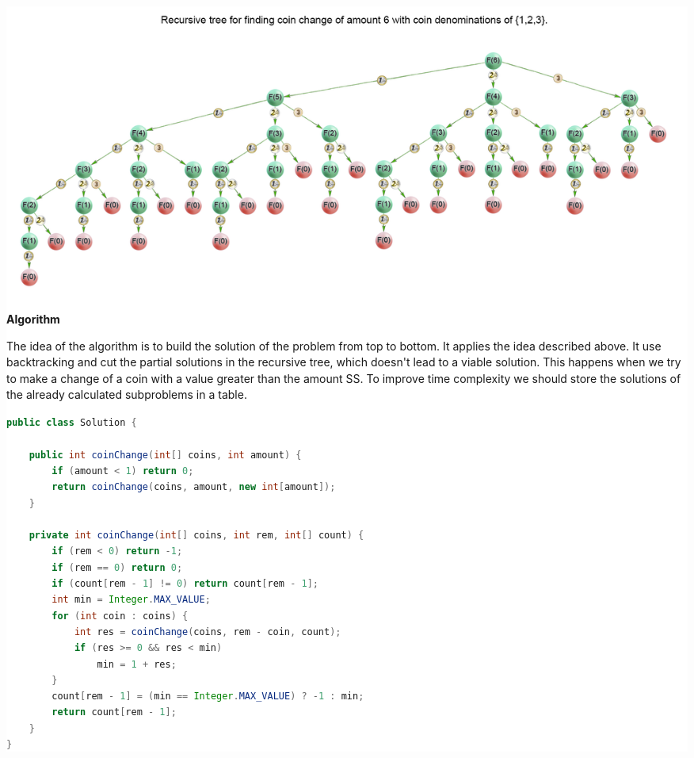 ![322_coin_change_tree](img/322_coin_change_tree.png)

**Algorithm**

The idea of the algorithm is to build the solution of the problem from top to bottom. It applies the idea described above. It use backtracking and cut the partial solutions in the recursive tree, which doesn't lead to a viable solution. Тhis happens when we try to make a change of a coin with a value greater than the amount SS. To improve time complexity we should store the solutions of the already calculated subproblems in a table.

```java
public class Solution {

    public int coinChange(int[] coins, int amount) {        
        if (amount < 1) return 0;
        return coinChange(coins, amount, new int[amount]);
    }

    private int coinChange(int[] coins, int rem, int[] count) {
        if (rem < 0) return -1;
        if (rem == 0) return 0;
        if (count[rem - 1] != 0) return count[rem - 1];
        int min = Integer.MAX_VALUE;
        for (int coin : coins) {
            int res = coinChange(coins, rem - coin, count);
            if (res >= 0 && res < min)
                min = 1 + res;
        }
        count[rem - 1] = (min == Integer.MAX_VALUE) ? -1 : min;
        return count[rem - 1];
    }
}
```
